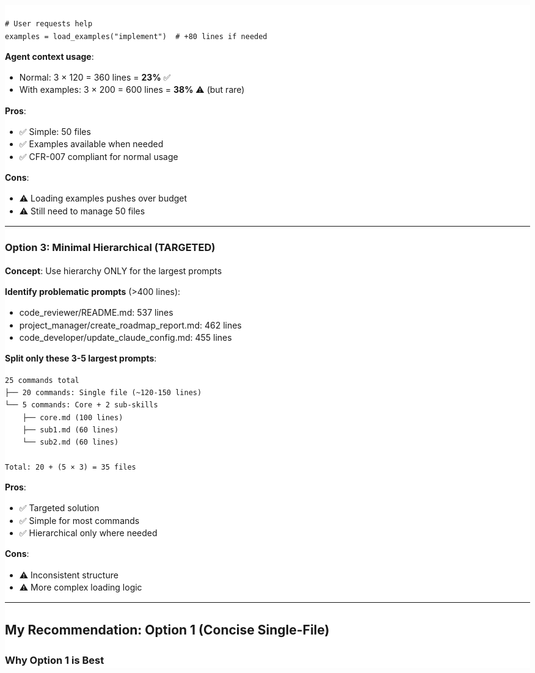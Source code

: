 ```

# User requests help
examples = load_examples("implement")  # +80 lines if needed
```

**Agent context usage**:
- Normal: 3 × 120 = 360 lines = **23%** ✅
- With examples: 3 × 200 = 600 lines = **38%** ⚠️ (but rare)

**Pros**:
- ✅ Simple: 50 files
- ✅ Examples available when needed
- ✅ CFR-007 compliant for normal usage

**Cons**:
- ⚠️ Loading examples pushes over budget
- ⚠️ Still need to manage 50 files

---

### Option 3: Minimal Hierarchical (TARGETED)

**Concept**: Use hierarchy ONLY for the largest prompts

**Identify problematic prompts** (>400 lines):
- code_reviewer/README.md: 537 lines
- project_manager/create_roadmap_report.md: 462 lines
- code_developer/update_claude_config.md: 455 lines

**Split only these 3-5 largest prompts**:
```
25 commands total
├── 20 commands: Single file (~120-150 lines)
└── 5 commands: Core + 2 sub-skills
    ├── core.md (100 lines)
    ├── sub1.md (60 lines)
    └── sub2.md (60 lines)

Total: 20 + (5 × 3) = 35 files
```

**Pros**:
- ✅ Targeted solution
- ✅ Simple for most commands
- ✅ Hierarchical only where needed

**Cons**:
- ⚠️ Inconsistent structure
- ⚠️ More complex loading logic

---

## My Recommendation: Option 1 (Concise Single-File)

### Why Option 1 is Best

